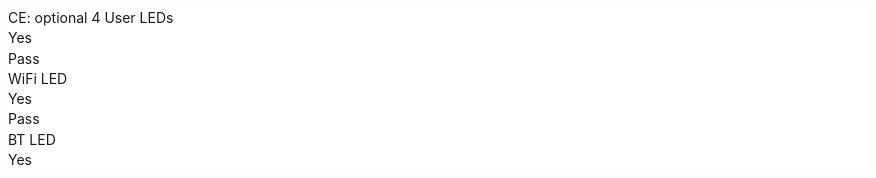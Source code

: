 </div>
</td>
<td data-sheets-value="{'1':2,'2':'CE: optional'}">CE: optional</td>
<td></td>
<td></td>
<td></td>
<td></td>
</tr>
<tr>
<td></td>
<td></td>
<td></td>
<td></td>
<td></td>
<td></td>
<td></td>
<td></td>
</tr>
<tr>
<td></td>
<td data-sheets-value="{'1':2,'2':'4 User LEDs'}">4 User LEDs</td>
<td data-sheets-value="{'1':2,'2':'Yes'}">
<div>
<div>Yes</div>
<div></div>
</div>
</td>
<td></td>
<td data-sheets-value="{'1':2,'2':'Pass'}">
<div>
<div>Pass</div>
<div></div>
</div>
</td>
<td></td>
<td></td>
<td></td>
</tr>
<tr>
<td></td>
<td data-sheets-value="{'1':2,'2':'WiFi LED'}">WiFi LED</td>
<td data-sheets-value="{'1':2,'2':'Yes'}">
<div>
<div>Yes</div>
<div></div>
</div>
</td>
<td></td>
<td data-sheets-value="{'1':2,'2':'Pass'}">
<div>
<div>Pass</div>
<div></div>
</div>
</td>
<td></td>
<td></td>
<td></td>
</tr>
<tr>
<td></td>
<td data-sheets-value="{'1':2,'2':'BT LED'}">BT LED</td>
<td data-sheets-value="{'1':2,'2':'Yes'}">
<div>
<div>Yes</div>